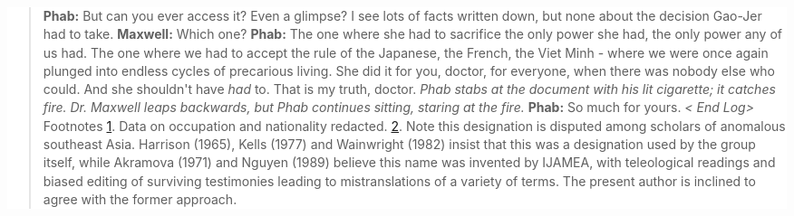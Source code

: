 > **Phab:** But can you ever access it? Even a glimpse? I see lots of facts written down, but none about the decision Gao-Jer had to take.
> **Maxwell:** Which one?
> **Phab:** The one where she had to sacrifice the only power she had, the only power any of us had. The one where we had to accept the rule of the Japanese, the French, the Viet Minh - where we were once again plunged into endless cycles of precarious living. She did it for you, doctor, for everyone, when there was nobody else who could. And she shouldn't have _had_ to. That is my truth, doctor.
> _Phab stabs at the document with his lit cigarette; it catches fire. Dr. Maxwell leaps backwards, but Phab continues sitting, staring at the fire._
> **Phab:** So much for yours.
> _< End Log>_
Footnotes
[1](javascript:;). Data on occupation and nationality redacted.
[2](javascript:;). Note this designation is disputed among scholars of anomalous southeast Asia. Harrison (1965), Kells (1977) and Wainwright (1982) insist that this was a designation used by the group itself, while Akramova (1971) and Nguyen (1989) believe this name was invented by IJAMEA, with teleological readings and biased editing of surviving testimonies leading to mistranslations of a variety of terms. The present author is inclined to agree with the former approach.
